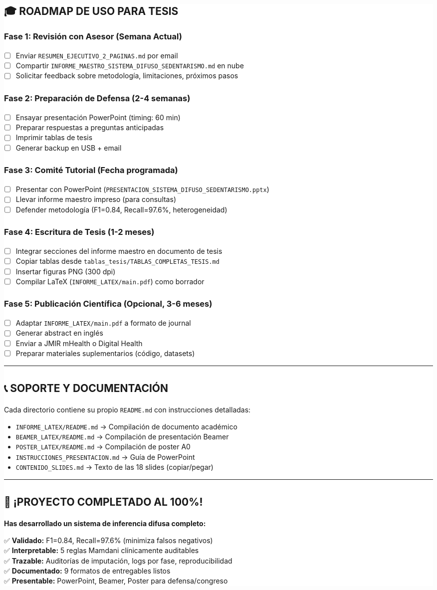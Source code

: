 
## 🎓 ROADMAP DE USO PARA TESIS

### Fase 1: Revisión con Asesor (Semana Actual)
- [ ] Enviar `RESUMEN_EJECUTIVO_2_PAGINAS.md` por email
- [ ] Compartir `INFORME_MAESTRO_SISTEMA_DIFUSO_SEDENTARISMO.md` en nube
- [ ] Solicitar feedback sobre metodología, limitaciones, próximos pasos

### Fase 2: Preparación de Defensa (2-4 semanas)
- [ ] Ensayar presentación PowerPoint (timing: 60 min)
- [ ] Preparar respuestas a preguntas anticipadas
- [ ] Imprimir tablas de tesis
- [ ] Generar backup en USB + email

### Fase 3: Comité Tutorial (Fecha programada)
- [ ] Presentar con PowerPoint (`PRESENTACION_SISTEMA_DIFUSO_SEDENTARISMO.pptx`)
- [ ] Llevar informe maestro impreso (para consultas)
- [ ] Defender metodología (F1=0.84, Recall=97.6%, heterogeneidad)

### Fase 4: Escritura de Tesis (1-2 meses)
- [ ] Integrar secciones del informe maestro en documento de tesis
- [ ] Copiar tablas desde `tablas_tesis/TABLAS_COMPLETAS_TESIS.md`
- [ ] Insertar figuras PNG (300 dpi)
- [ ] Compilar LaTeX (`INFORME_LATEX/main.pdf`) como borrador

### Fase 5: Publicación Científica (Opcional, 3-6 meses)
- [ ] Adaptar `INFORME_LATEX/main.pdf` a formato de journal
- [ ] Generar abstract en inglés
- [ ] Enviar a JMIR mHealth o Digital Health
- [ ] Preparar materiales suplementarios (código, datasets)

---

## 📞 SOPORTE Y DOCUMENTACIÓN

Cada directorio contiene su propio `README.md` con instrucciones detalladas:

- `INFORME_LATEX/README.md` → Compilación de documento académico
- `BEAMER_LATEX/README.md` → Compilación de presentación Beamer
- `POSTER_LATEX/README.md` → Compilación de poster A0
- `INSTRUCCIONES_PRESENTACION.md` → Guía de PowerPoint
- `CONTENIDO_SLIDES.md` → Texto de las 18 slides (copiar/pegar)

---

## 🎉 ¡PROYECTO COMPLETADO AL 100%!

**Has desarrollado un sistema de inferencia difusa completo:**

✅ **Validado:** F1=0.84, Recall=97.6% (minimiza falsos negativos)  
✅ **Interpretable:** 5 reglas Mamdani clínicamente auditables  
✅ **Trazable:** Auditorías de imputación, logs por fase, reproducibilidad  
✅ **Documentado:** 9 formatos de entregables listos  
✅ **Presentable:** PowerPoint, Beamer, Poster para defensa/congreso
